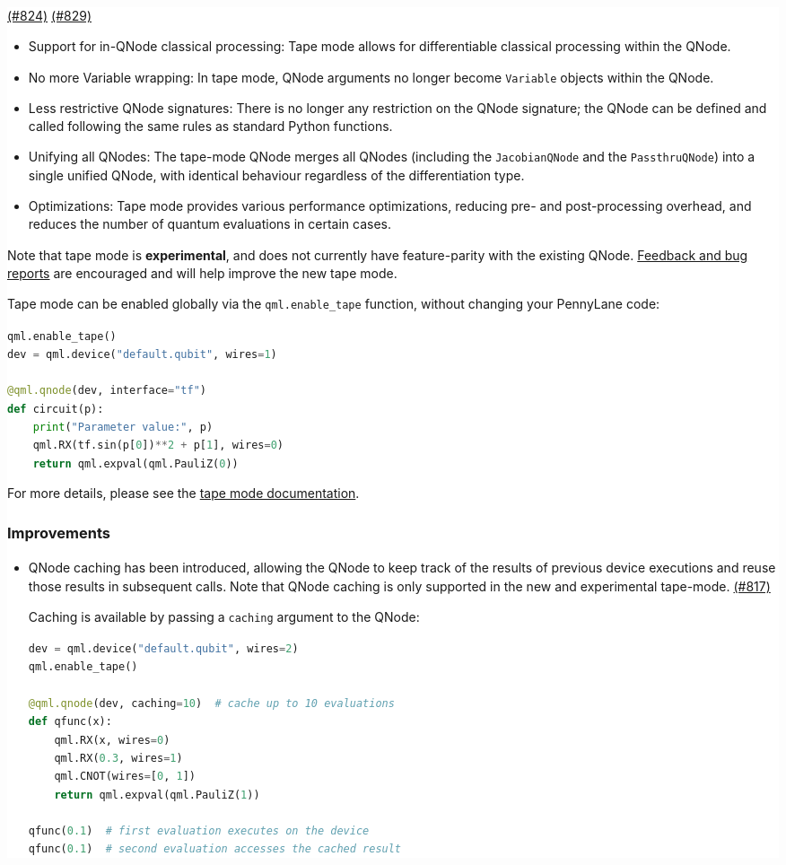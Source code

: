   [(#824)](https://github.com/PennyLaneAI/pennylane/pull/824)
  [(#829)](https://github.com/PennyLaneAI/pennylane/pull/829)

  - Support for in-QNode classical processing: Tape mode allows for differentiable classical
    processing within the QNode.

  - No more Variable wrapping: In tape mode, QNode arguments no longer become `Variable`
    objects within the QNode.

  - Less restrictive QNode signatures: There is no longer any restriction on the QNode signature;
    the QNode can be defined and called following the same rules as standard Python functions.

  - Unifying all QNodes: The tape-mode QNode merges all QNodes (including the
    `JacobianQNode` and the `PassthruQNode`) into a single unified QNode, with
    identical behaviour regardless of the differentiation type.

  - Optimizations: Tape mode provides various performance optimizations, reducing pre- and
    post-processing overhead, and reduces the number of quantum evaluations in certain cases.

  Note that tape mode is **experimental**, and does not currently have feature-parity with the
  existing QNode. [Feedback and bug reports](https://github.com/PennyLaneAI/pennylane/issues) are
  encouraged and will help improve the new tape mode.

  Tape mode can be enabled globally via the `qml.enable_tape` function, without changing your
  PennyLane code:

  ```python
  qml.enable_tape()
  dev = qml.device("default.qubit", wires=1)

  @qml.qnode(dev, interface="tf")
  def circuit(p):
      print("Parameter value:", p)
      qml.RX(tf.sin(p[0])**2 + p[1], wires=0)
      return qml.expval(qml.PauliZ(0))
  ```

  For more details, please see the [tape mode
  documentation](https://pennylane.readthedocs.io/en/stable/code/qml_tape.html).

<h3>Improvements</h3>

* QNode caching has been introduced, allowing the QNode to keep track of the results of previous
  device executions and reuse those results in subsequent calls.
  Note that QNode caching is only supported in the new and experimental tape-mode.
  [(#817)](https://github.com/PennyLaneAI/pennylane/pull/817)

  Caching is available by passing a `caching` argument to the QNode:

  ```python
  dev = qml.device("default.qubit", wires=2)
  qml.enable_tape()

  @qml.qnode(dev, caching=10)  # cache up to 10 evaluations
  def qfunc(x):
      qml.RX(x, wires=0)
      qml.RX(0.3, wires=1)
      qml.CNOT(wires=[0, 1])
      return qml.expval(qml.PauliZ(1))

  qfunc(0.1)  # first evaluation executes on the device
  qfunc(0.1)  # second evaluation accesses the cached result
  ```
